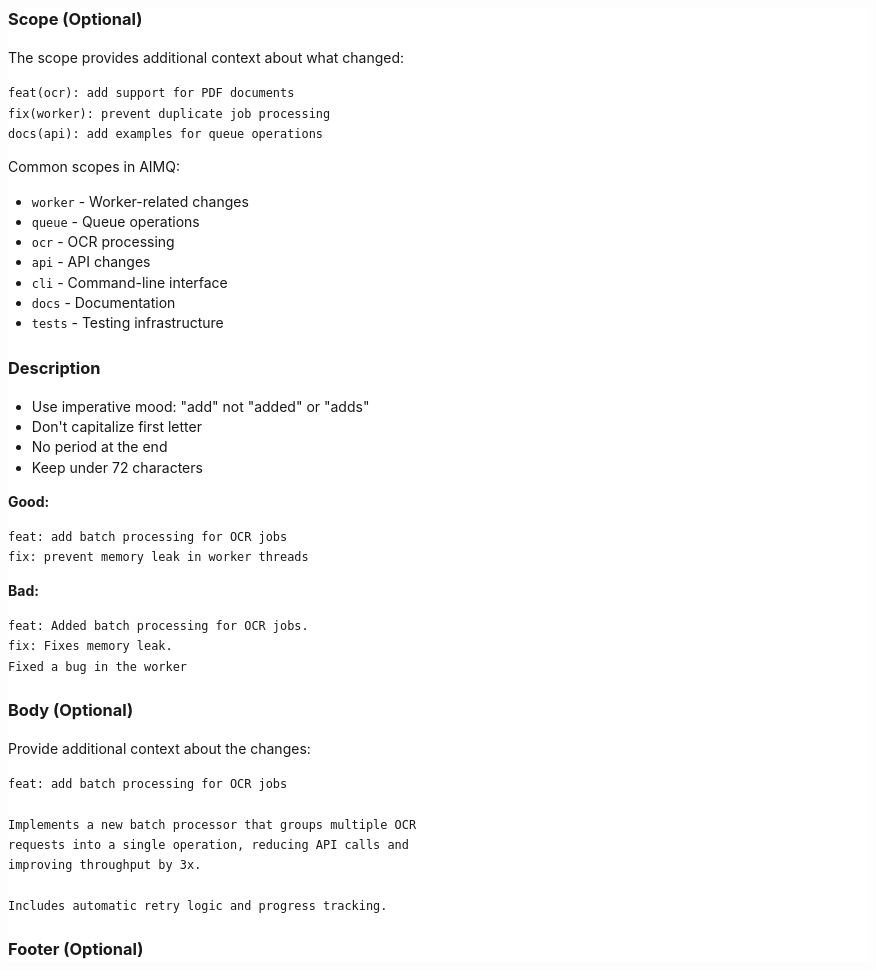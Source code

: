 ### Scope (Optional)

The scope provides additional context about what changed:

```
feat(ocr): add support for PDF documents
fix(worker): prevent duplicate job processing
docs(api): add examples for queue operations
```

Common scopes in AIMQ:
- `worker` - Worker-related changes
- `queue` - Queue operations
- `ocr` - OCR processing
- `api` - API changes
- `cli` - Command-line interface
- `docs` - Documentation
- `tests` - Testing infrastructure

### Description

- Use imperative mood: "add" not "added" or "adds"
- Don't capitalize first letter
- No period at the end
- Keep under 72 characters

**Good:**
```
feat: add batch processing for OCR jobs
fix: prevent memory leak in worker threads
```

**Bad:**
```
feat: Added batch processing for OCR jobs.
fix: Fixes memory leak.
Fixed a bug in the worker
```

### Body (Optional)

Provide additional context about the changes:

```
feat: add batch processing for OCR jobs

Implements a new batch processor that groups multiple OCR
requests into a single operation, reducing API calls and
improving throughput by 3x.

Includes automatic retry logic and progress tracking.
```

### Footer (Optional)
